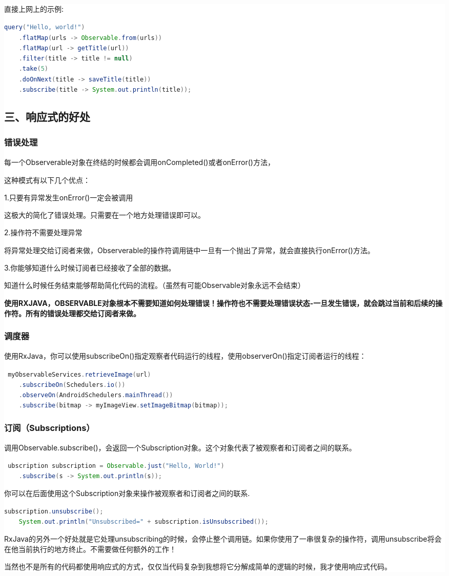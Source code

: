 直接上网上的示例:
```java
query("Hello, world!")  
    .flatMap(urls -> Observable.from(urls))  
    .flatMap(url -> getTitle(url))  
    .filter(title -> title != null)  
    .take(5)  
    .doOnNext(title -> saveTitle(title))  
    .subscribe(title -> System.out.println(title));  
```  

## 三、响应式的好处 ##

### 错误处理 ###
每一个Observerable对象在终结的时候都会调用onCompleted()或者onError()方法，

这种模式有以下几个优点：

1.只要有异常发生onError()一定会被调用

这极大的简化了错误处理。只需要在一个地方处理错误即可以。

2.操作符不需要处理异常

将异常处理交给订阅者来做，Observerable的操作符调用链中一旦有一个抛出了异常，就会直接执行onError()方法。

3.你能够知道什么时候订阅者已经接收了全部的数据。

知道什么时候任务结束能够帮助简化代码的流程。（虽然有可能Observable对象永远不会结束）
   
**使用RXJAVA，OBSERVABLE对象根本不需要知道如何处理错误！操作符也不需要处理错误状态-一旦发生错误，就会跳过当前和后续的操作符。所有的错误处理都交给订阅者来做。**
    
### 调度器 ###
使用RxJava，你可以使用subscribeOn()指定观察者代码运行的线程，使用observerOn()指定订阅者运行的线程：
```java
 myObservableServices.retrieveImage(url)
    .subscribeOn(Schedulers.io())
    .observeOn(AndroidSchedulers.mainThread())
    .subscribe(bitmap -> myImageView.setImageBitmap(bitmap));
```

### 订阅（Subscriptions） ###
调用Observable.subscribe()，会返回一个Subscription对象。这个对象代表了被观察者和订阅者之间的联系。
```java
 ubscription subscription = Observable.just("Hello, World!")
    .subscribe(s -> System.out.println(s));
```
   
你可以在后面使用这个Subscription对象来操作被观察者和订阅者之间的联系.
```java
subscription.unsubscribe();
    System.out.println("Unsubscribed=" + subscription.isUnsubscribed());
```
RxJava的另外一个好处就是它处理unsubscribing的时候，会停止整个调用链。如果你使用了一串很复杂的操作符，调用unsubscribe将会在他当前执行的地方终止。不需要做任何额外的工作！

当然也不是所有的代码都使用响应式的方式，仅仅当代码复杂到我想将它分解成简单的逻辑的时候，我才使用响应式代码。
